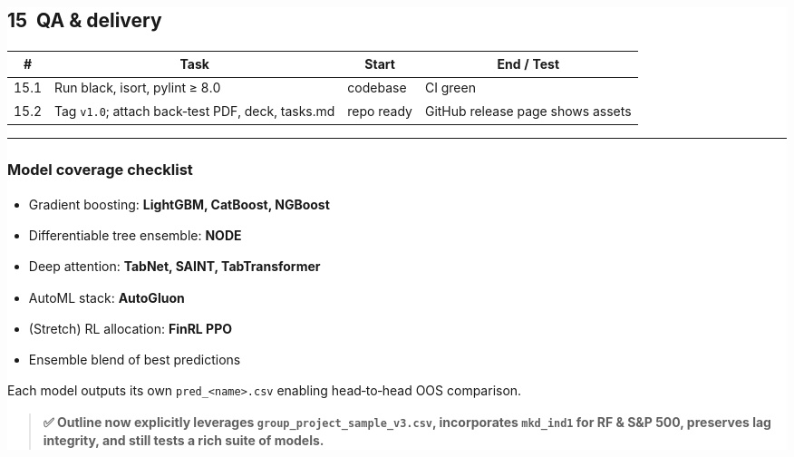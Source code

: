 
## 15  QA & delivery

|#|Task|Start|End / Test|
|---|---|---|---|
|15.1|Run black, isort, pylint ≥ 8.0|codebase|CI green|
|15.2|Tag `v1.0`; attach back‑test PDF, deck, tasks.md|repo ready|GitHub release page shows assets|

---

### Model coverage checklist

- Gradient boosting: **LightGBM, CatBoost, NGBoost**
    
- Differentiable tree ensemble: **NODE**
    
- Deep attention: **TabNet, SAINT, TabTransformer**
    
- AutoML stack: **AutoGluon**
    
- (Stretch) RL allocation: **FinRL PPO**
    
- Ensemble blend of best predictions
    

Each model outputs its own `pred_<name>.csv` enabling head‑to‑head OOS comparison.

> **✅ Outline now explicitly leverages `group_project_sample_v3.csv`, incorporates `mkd_ind1` for RF & S&P 500, preserves lag integrity, and still tests a rich suite of models.**